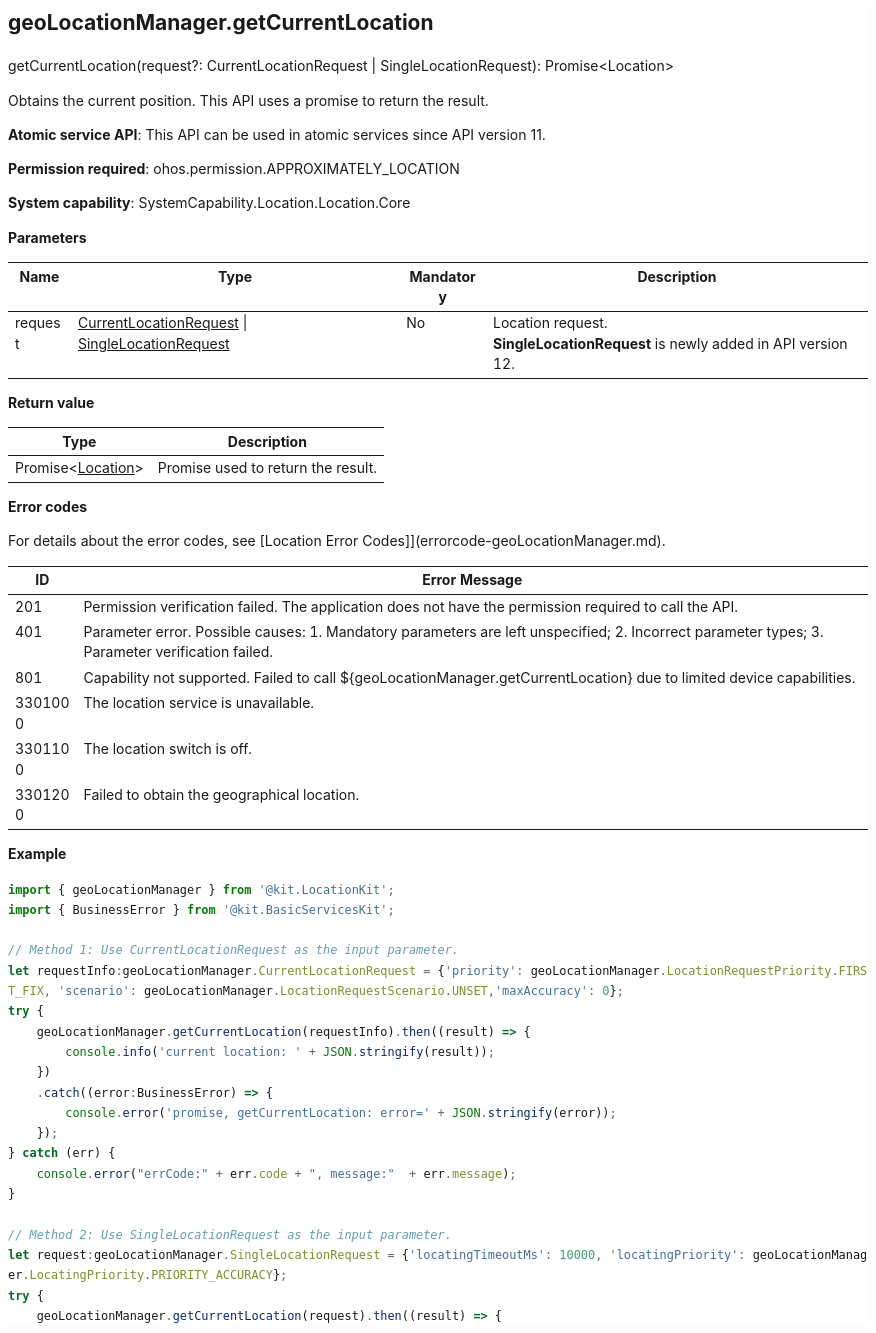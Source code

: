 ## geoLocationManager.getCurrentLocation

getCurrentLocation(request?: CurrentLocationRequest | SingleLocationRequest): Promise&lt;Location&gt;

Obtains the current position. This API uses a promise to return the result.

**Atomic service API**: This API can be used in atomic services since API version 11.

**Permission required**: ohos.permission.APPROXIMATELY_LOCATION

**System capability**: SystemCapability.Location.Location.Core

**Parameters**

  | Name| Type| Mandatory| Description|
  | -------- | -------- | -------- | -------- |
  | request | [CurrentLocationRequest](#currentlocationrequest) &#124; [SingleLocationRequest](#singlelocationrequest12) | No| Location request.<br>**SingleLocationRequest** is newly added in API version 12.|

**Return value**

  | Type| Description|
  | -------- | -------- |
  | Promise&lt;[Location](#location)&gt; | Promise used to return the result.|

**Error codes**

For details about the error codes, see [Location Error Codes]](errorcode-geoLocationManager.md).

| ID| Error Message|
| -------- | ---------------------------------------- |
|201 | Permission verification failed. The application does not have the permission required to call the API.                 |
|401 | Parameter error. Possible causes: 1. Mandatory parameters are left unspecified; 2. Incorrect parameter types; 3. Parameter verification failed.                 |
|801 | Capability not supported. Failed to call ${geoLocationManager.getCurrentLocation} due to limited device capabilities.          |
|3301000 | The location service is unavailable.                                           |
|3301100 | The location switch is off.                                                 |
|3301200 | Failed to obtain the geographical location.  |

**Example**

  ```ts
  import { geoLocationManager } from '@kit.LocationKit';
  import { BusinessError } from '@kit.BasicServicesKit';

  // Method 1: Use CurrentLocationRequest as the input parameter.
  let requestInfo:geoLocationManager.CurrentLocationRequest = {'priority': geoLocationManager.LocationRequestPriority.FIRST_FIX, 'scenario': geoLocationManager.LocationRequestScenario.UNSET,'maxAccuracy': 0};
  try {
      geoLocationManager.getCurrentLocation(requestInfo).then((result) => {
          console.info('current location: ' + JSON.stringify(result));
      })  
      .catch((error:BusinessError) => {
          console.error('promise, getCurrentLocation: error=' + JSON.stringify(error));
      });
  } catch (err) {
      console.error("errCode:" + err.code + ", message:"  + err.message);
  }
  
  // Method 2: Use SingleLocationRequest as the input parameter.
  let request:geoLocationManager.SingleLocationRequest = {'locatingTimeoutMs': 10000, 'locatingPriority': geoLocationManager.LocatingPriority.PRIORITY_ACCURACY};
  try {
      geoLocationManager.getCurrentLocation(request).then((result) => {
  ```